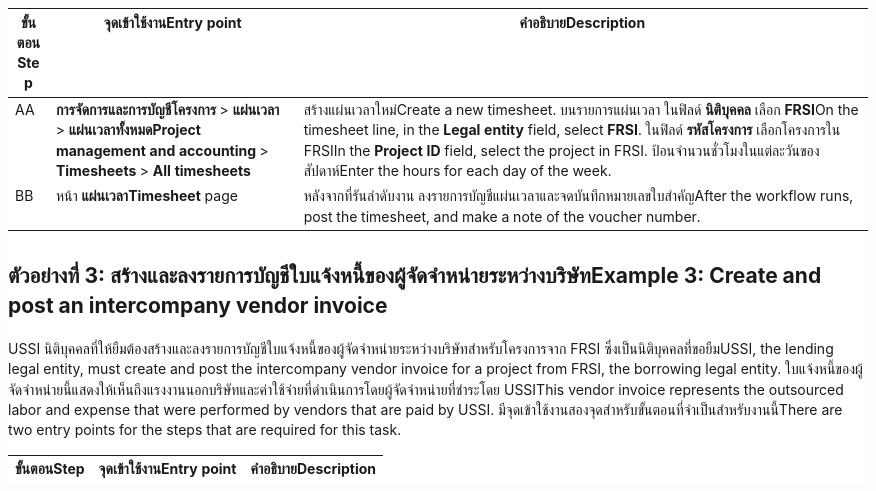 | <span data-ttu-id="81c9d-161">ขั้นตอน</span><span class="sxs-lookup"><span data-stu-id="81c9d-161">Step</span></span> | <span data-ttu-id="81c9d-162">จุดเข้าใช้งาน</span><span class="sxs-lookup"><span data-stu-id="81c9d-162">Entry point</span></span>                                                                       | <span data-ttu-id="81c9d-163">คำอธิบาย</span><span class="sxs-lookup"><span data-stu-id="81c9d-163">Description</span></span>                                                                                                                                                                                       |
|------|-----------------------------------------------------------------------------------|---------------------------------------------------------------------------------------------------------------------------------------------------------------------------------------------------|
| <span data-ttu-id="81c9d-164">A</span><span class="sxs-lookup"><span data-stu-id="81c9d-164">A</span></span>    | <span data-ttu-id="81c9d-165">**การจัดการและการบัญชีโครงการ** &gt; **แผ่นเวลา** &gt; **แผ่นเวลาทั้งหมด**</span><span class="sxs-lookup"><span data-stu-id="81c9d-165">**Project management and accounting** &gt; **Timesheets** &gt; **All timesheets**</span></span> | <span data-ttu-id="81c9d-166">สร้างแผ่นเวลาใหม่</span><span class="sxs-lookup"><span data-stu-id="81c9d-166">Create a new timesheet.</span></span> <span data-ttu-id="81c9d-167">บนรายการแผ่นเวลา ในฟิลด์ **นิติบุคคล** เลือก **FRSI**</span><span class="sxs-lookup"><span data-stu-id="81c9d-167">On the timesheet line, in the **Legal entity** field, select **FRSI**.</span></span> <span data-ttu-id="81c9d-168">ในฟิลด์ **รหัสโครงการ** เลือกโครงการใน FRSI</span><span class="sxs-lookup"><span data-stu-id="81c9d-168">In the **Project ID** field, select the project in FRSI.</span></span> <span data-ttu-id="81c9d-169">ป้อนจำนวนชั่วโมงในแต่ละวันของสัปดาห์</span><span class="sxs-lookup"><span data-stu-id="81c9d-169">Enter the hours for each day of the week.</span></span> |
| <span data-ttu-id="81c9d-170">B</span><span class="sxs-lookup"><span data-stu-id="81c9d-170">B</span></span>    | <span data-ttu-id="81c9d-171">หน้า **แผ่นเวลา**</span><span class="sxs-lookup"><span data-stu-id="81c9d-171">**Timesheet** page</span></span>                                                                | <span data-ttu-id="81c9d-172">หลังจากที่รันลำดับงาน ลงรายการบัญชีแผ่นเวลาและจดบันทึกหมายเลขใบสำคัญ</span><span class="sxs-lookup"><span data-stu-id="81c9d-172">After the workflow runs, post the timesheet, and make a note of the voucher number.</span></span>                                                                                                               |

## <a name="example-3-create-and-post-an-intercompany-vendor-invoice"></a><span data-ttu-id="81c9d-173">ตัวอย่างที่ 3: สร้างและลงรายการบัญชีใบแจ้งหนี้ของผู้จัดจำหน่ายระหว่างบริษัท</span><span class="sxs-lookup"><span data-stu-id="81c9d-173">Example 3: Create and post an intercompany vendor invoice</span></span>
<span data-ttu-id="81c9d-174">USSI นิติบุคคลที่ให้ยืมต้องสร้างและลงรายการบัญชีใบแจ้งหนี้ของผู้จัดจำหน่ายระหว่างบริษัทสำหรับโครงการจาก FRSI ซึ่งเป็นนิติบุคคลที่ขอยืม</span><span class="sxs-lookup"><span data-stu-id="81c9d-174">USSI, the lending legal entity, must create and post the intercompany vendor invoice for a project from FRSI, the borrowing legal entity.</span></span> <span data-ttu-id="81c9d-175">ใบแจ้งหนี้ของผู้จัดจำหน่ายนี้แสดงให้เห็นถึงแรงงานนอกบริษัทและค่าใช้จ่ายที่ดำเนินการโดยผู้จัดจำหน่ายที่ชำระโดย USSI</span><span class="sxs-lookup"><span data-stu-id="81c9d-175">This vendor invoice represents the outsourced labor and expense that were performed by vendors that are paid by USSI.</span></span> <span data-ttu-id="81c9d-176">มีจุดเข้าใช้งานสองจุดสำหรับขั้นตอนที่จำเป็นสำหรับงานนี้</span><span class="sxs-lookup"><span data-stu-id="81c9d-176">There are two entry points for the steps that are required for this task.</span></span>

| <span data-ttu-id="81c9d-177">ขั้นตอน</span><span class="sxs-lookup"><span data-stu-id="81c9d-177">Step</span></span> | <span data-ttu-id="81c9d-178">จุดเข้าใช้งาน</span><span class="sxs-lookup"><span data-stu-id="81c9d-178">Entry point</span></span>                                                                                      | <span data-ttu-id="81c9d-179">คำอธิบาย</span><span class="sxs-lookup"><span data-stu-id="81c9d-179">Description</span></span>                                                                                                                                                                                                                                                                          |
|------|--------------------------------------------------------------------------------------------------|--------------------------------------------------------------------------------------------------------------------------------------------------------------------------------------------------------------------------------------------------------------------------------------|
